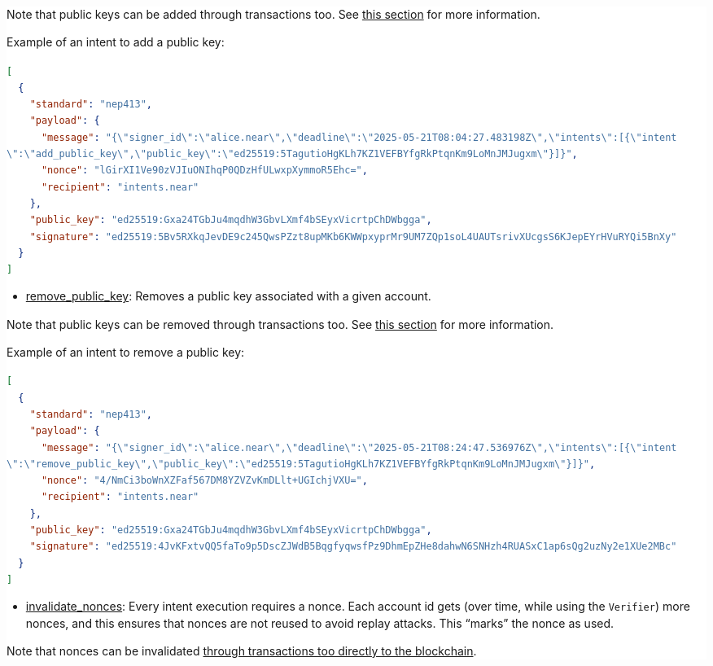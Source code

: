 Note that public keys can be added through transactions too. See [this section](account-abstraction.md) for more information.

Example of an intent to add a public key:

```json
[
  {
    "standard": "nep413",
    "payload": {
      "message": "{\"signer_id\":\"alice.near\",\"deadline\":\"2025-05-21T08:04:27.483198Z\",\"intents\":[{\"intent\":\"add_public_key\",\"public_key\":\"ed25519:5TagutioHgKLh7KZ1VEFBYfgRkPtqnKm9LoMnJMJugxm\"}]}",
      "nonce": "lGirXI1Ve90zVJIuONIhqP0QDzHfULwxpXymmoR5Ehc=",
      "recipient": "intents.near"
    },
    "public_key": "ed25519:Gxa24TGbJu4mqdhW3GbvLXmf4bSEyxVicrtpChDWbgga",
    "signature": "ed25519:5Bv5RXkqJevDE9c245QwsPZzt8upMKb6KWWpxyprMr9UM7ZQp1soL4UAUTsrivXUcgsS6KJepEYrHVuRYQi5BnXy"
  }
]
```

* [remove\_public\_key](https://near.github.io/intents/defuse/accounts/trait.AccountManager.html#tymethod.remove_public_key): Removes a public key associated with a given account.&#x20;

Note that public keys can be removed through transactions too. See [this section](account-abstraction.md) for more information.

Example of an intent to remove a public key:

```json
[
  {
    "standard": "nep413",
    "payload": {
      "message": "{\"signer_id\":\"alice.near\",\"deadline\":\"2025-05-21T08:24:47.536976Z\",\"intents\":[{\"intent\":\"remove_public_key\",\"public_key\":\"ed25519:5TagutioHgKLh7KZ1VEFBYfgRkPtqnKm9LoMnJMJugxm\"}]}",
      "nonce": "4/NmCi3boWnXZFaf567DM8YZVZvKmDLlt+UGIchjVXU=",
      "recipient": "intents.near"
    },
    "public_key": "ed25519:Gxa24TGbJu4mqdhW3GbvLXmf4bSEyxVicrtpChDWbgga",
    "signature": "ed25519:4JvKFxtvQQ5faTo9p5DscZJWdB5BqgfyqwsfPz9DhmEpZHe8dahwN6SNHzh4RUASxC1ap6sQg2uzNy2e1XUe2MBc"
  }
]
```

* [invalidate\_nonces](https://near.github.io/intents/defuse_core/intents/account/struct.InvalidateNonces.html): Every intent execution requires a nonce. Each account id gets (over time, while using the `Verifier`) more nonces, and this ensures that nonces are not reused to avoid replay attacks. This “marks” the nonce as used.

Note that nonces can be invalidated [through transactions too directly to the blockchain](https://near.github.io/intents/defuse/accounts/trait.AccountManager.html#tymethod.invalidate_nonces).
